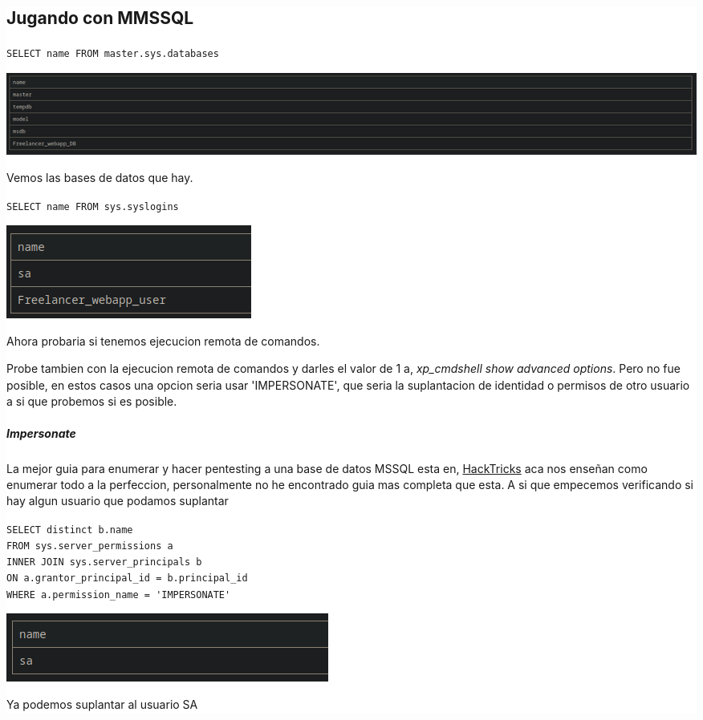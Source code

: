 ## Jugando con MMSSQL

```
SELECT name FROM master.sys.databases
```
![databases](../../../../../assets/Freelancer/databases.png)

Vemos las bases de datos que hay.

```
SELECT name FROM sys.syslogins
```
![names](../../../../../assets/Freelancer/names.png)

Ahora probaria si tenemos ejecucion remota de comandos.

Probe tambien con la ejecucion remota de comandos y darles el valor de 1 a, _xp_cmdshell_ _show advanced options_. Pero no fue posible, en estos casos una opcion seria usar 'IMPERSONATE', que seria la suplantacion de identidad o permisos de otro usuario a si que probemos si es posible.

##### Impersonate

La mejor guia para enumerar y hacer pentesting a una base de datos MSSQL esta en, [HackTricks](https://book.hacktricks.wiki/en/network-services-pentesting/pentesting-mssql-microsoft-sql-server/index.html) aca nos enseñan como enumerar todo a la perfeccion, personalmente no he encontrado guia mas completa que esta. A si que empecemos verificando si hay algun usuario que podamos suplantar 

```
SELECT distinct b.name
FROM sys.server_permissions a
INNER JOIN sys.server_principals b
ON a.grantor_principal_id = b.principal_id
WHERE a.permission_name = 'IMPERSONATE'
```

![sa](../../../../../assets/Freelancer/sa.png)

Ya  podemos suplantar al usuario SA
